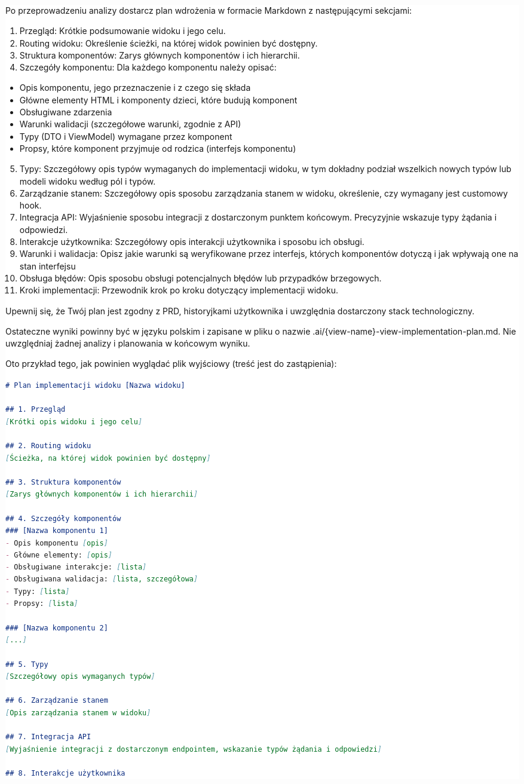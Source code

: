 Po przeprowadzeniu analizy dostarcz plan wdrożenia w formacie Markdown z następującymi sekcjami:

1. Przegląd: Krótkie podsumowanie widoku i jego celu.
2. Routing widoku: Określenie ścieżki, na której widok powinien być dostępny.
3. Struktura komponentów: Zarys głównych komponentów i ich hierarchii.
4. Szczegóły komponentu: Dla każdego komponentu należy opisać:
 - Opis komponentu, jego przeznaczenie i z czego się składa
 - Główne elementy HTML i komponenty dzieci, które budują komponent
 - Obsługiwane zdarzenia
 - Warunki walidacji (szczegółowe warunki, zgodnie z API)
 - Typy (DTO i ViewModel) wymagane przez komponent
 - Propsy, które komponent przyjmuje od rodzica (interfejs komponentu)
5. Typy: Szczegółowy opis typów wymaganych do implementacji widoku, w tym dokładny podział wszelkich nowych typów lub modeli widoku według pól i typów.
6. Zarządzanie stanem: Szczegółowy opis sposobu zarządzania stanem w widoku, określenie, czy wymagany jest customowy hook.
7. Integracja API: Wyjaśnienie sposobu integracji z dostarczonym punktem końcowym. Precyzyjnie wskazuje typy żądania i odpowiedzi.
8. Interakcje użytkownika: Szczegółowy opis interakcji użytkownika i sposobu ich obsługi.
9. Warunki i walidacja: Opisz jakie warunki są weryfikowane przez interfejs, których komponentów dotyczą i jak wpływają one na stan interfejsu
10. Obsługa błędów: Opis sposobu obsługi potencjalnych błędów lub przypadków brzegowych.
11. Kroki implementacji: Przewodnik krok po kroku dotyczący implementacji widoku.

Upewnij się, że Twój plan jest zgodny z PRD, historyjkami użytkownika i uwzględnia dostarczony stack technologiczny.

Ostateczne wyniki powinny być w języku polskim i zapisane w pliku o nazwie .ai/{view-name}-view-implementation-plan.md. Nie uwzględniaj żadnej analizy i planowania w końcowym wyniku.

Oto przykład tego, jak powinien wyglądać plik wyjściowy (treść jest do zastąpienia):

```markdown
# Plan implementacji widoku [Nazwa widoku]

## 1. Przegląd
[Krótki opis widoku i jego celu]

## 2. Routing widoku
[Ścieżka, na której widok powinien być dostępny]

## 3. Struktura komponentów
[Zarys głównych komponentów i ich hierarchii]

## 4. Szczegóły komponentów
### [Nazwa komponentu 1]
- Opis komponentu [opis]
- Główne elementy: [opis]
- Obsługiwane interakcje: [lista]
- Obsługiwana walidacja: [lista, szczegółowa]
- Typy: [lista]
- Propsy: [lista]

### [Nazwa komponentu 2]
[...]

## 5. Typy
[Szczegółowy opis wymaganych typów]

## 6. Zarządzanie stanem
[Opis zarządzania stanem w widoku]

## 7. Integracja API
[Wyjaśnienie integracji z dostarczonym endpointem, wskazanie typów żądania i odpowiedzi]

## 8. Interakcje użytkownika
```